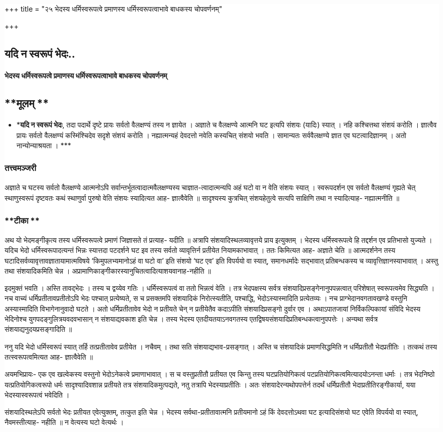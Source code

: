 +++
title = "२५ भेदस्य धर्मिस्वरूपत्वे प्रमाणस्य धर्मिस्वरूपत्वाभावे बाधकस्य चोपवर्णनम्"

+++


## यदि न स्वरूपं भेदः..

**भेदस्य धर्मिस्वरूपत्वे प्रमाणस्य धर्मिस्वरूपत्वाभावे बाधकस्य चोपवर्णनम्**

## **मूलम् **

- ***यदि न स्वरूपं भेदः**, तदा पदार्थे दृष्टे प्रायः सर्वतो
वैलक्षण्यं तस्य न ज्ञायेत । अज्ञाते च वैलक्षण्ये आत्मनि घट इत्यपि संशयः (यादिः) स्यात् । नहि कश्चित्तथा संशयं करोति । ज्ञात्वैव प्रायः सर्वतो वैलक्षण्यं कस्मिंश्चिदेव सदृशे संशयं करोति । नह्यात्मन्यहं देवदत्तो नवेति कस्यचित् संशयो भवति । सामान्यतः सर्ववैलक्षण्ये ज्ञात एव घटत्वादिज्ञानम् । अतो नान्योन्याश्रयता । ***

### **तत्त्वमञ्जरी**

अज्ञाते च घटस्य सर्वतो वैलक्षण्ये आत्मनोऽपि सर्वान्तर्भूतत्वादात्मवैलक्षण्यस्य चाज्ञात-त्वादात्मन्यपि अहं घटो वा न वेति संशयः स्यात् । स्वरूपदर्शन एव सर्वतो वैलक्षण्यं गृह्यते चेत् स्थाणुस्वरूपं दृष्टवतः कथं स्थाणुर्वा पुरुषो वेति संशयः स्यादित्यत आह- ज्ञात्वैवेति ॥ सादृश्यस्य कुत्रचित् संशयहेतुत्वे सत्यपि साक्षिणि तथा न स्यादित्याह- नह्यात्मनीति ॥

### **टीका **

अथ यो भेदमङ्गीकृत्य तस्य धर्मिस्वरूपत्वे प्रमाणं जिज्ञासते तं प्रत्याह- यदीति ॥ अत्रापि संशयादिस्थलव्यावृत्तये प्राय इत्युक्तम् । भेदस्य धर्मिस्वरूपत्वे हि तद्दर्शन एव प्रतिभासो युज्यते । यदिच भेदो धर्मिस्वरूपादत्यन्तं भिन्नः स्यात्तदा पटदर्शने घट इव तस्य सर्वतो व्यावृत्तिर्न प्रतीयेत नियामकाभावात् । ततः किमित्यत आह- अज्ञाते चेति ॥ आत्मदर्शनेन तस्य घटादिसर्वव्यावृत्तावज्ञातायामात्मविषये ‘किमुपलभ्यमानोऽहं वा घटो वा’ इति संशयो ‘घट एव’ इति विपर्ययो वा स्यात्, समानधर्मादेः सद्भावात् प्रतिबन्धकस्य च व्यावृत्तिज्ञानस्याभावात् । अस्तु तथा संशयादिकमिति चेन्न ।
अप्रामाणिकाङ्गीकारस्यानुचितत्वादित्याशयवानाह-नहीति ॥

इदमुक्तं भवति । अस्ति तावद्भेदः । तस्य च द्वय्येव गतिः । धर्मिस्वरूपत्वं वा ततो भिन्नत्वं वेति । तत्र भेदपक्षस्य सर्वत्र संशयादिप्रसङ्गेनानुपपन्नत्वात् परिशेषात् स्वरूपत्वमेव सिद्ध्यति । नच वाच्यं धर्मिप्रतीतावप्रतीतोऽपि भेदः पश्चात् प्रत्येष्यते, स च प्रसक्तमपि संशयादिकं निरोत्स्यतीति, पश्चाद्धि, भेदोऽस्यास्मादिति प्रत्येतव्यः । नच प्राग्भेदानवगतावखण्डे वस्तुनि अस्यास्मादिति विभागेनानुवादो घटते । अतो धर्मिप्रतीतावेव भेदो न प्रतीयते चेन् न प्रतीयेतैव कदाऽपीति संशयादिप्रसङ्गो दुर्वार एव । अथाऽपातजायां निर्विकल्पिकायां संविदि भेदस्य भेदिनोश्च युगपदङ्गुलित्रयवदवभासान् न संशयाद्यवकाश इति चेन्न । तस्य भेदस्य एतदीयतयाऽनवगतस्य एतद्विषयसंशयादिप्रतिबन्धकत्वानुपपत्तेः । अन्यथा सर्वत्र संशयाद्यनुदयप्रसङ्गादिति ॥

ननु यदि भेदो धर्मिस्वरूपं स्यात् तर्हि तत्प्रतीतावेव प्रतीयेत । नचैवम् । तथा सति संशयाद्यभाव-प्रसङ्गात् । अस्ति च संशयादिकं प्रमाणसिद्धमिति न धर्मिप्रतीतौ भेदप्रतीतिः । तत्कथं तस्य तत्स्वरूपत्वमित्यत आह- ज्ञात्वैवेति ॥

अयमभिप्रायः- एक एव खल्वेकस्य वस्तुनो भेदोऽनेकत्वे प्रमाणाभावात् । स च वस्तुप्रतीतौ प्रतीयत एव किन्तु तस्य घटप्रतियोगिकत्वं पटप्रतियोगिकत्वमित्यादयोऽनन्ता धर्माः । तत्र भेदनिष्ठो यत्प्रतियोगिकत्वरूपो धर्मः सादृश्यादिवशान्न प्रतीयते तत्र संशयादिकमुत्पद्यते, नतु तत्रापि भेदस्याप्रतीतिः । अतः संशयादेरन्यथोपपत्तेर्न तदर्थं धर्मिप्रतीतौ भेदाप्रतीतिरङ्गीकार्या, यया भेदस्यास्वरूपत्वं भवेदिति ।

संशयादिस्थलेऽपि सर्वतो भेदः प्रतीयत एवेत्युक्तम्, तत्कुत इति चेन्न । भेदस्य सर्वथा-प्रतीतावात्मनि प्रतीयमानो ऽहं किं देवदत्तोऽथवा घट इत्यादिसंशयो घट एवेति विपर्ययो वा स्यात्, नैवमस्तीत्याह- नहीति ॥ न वेत्यस्य घटो वेत्यर्थः ।
